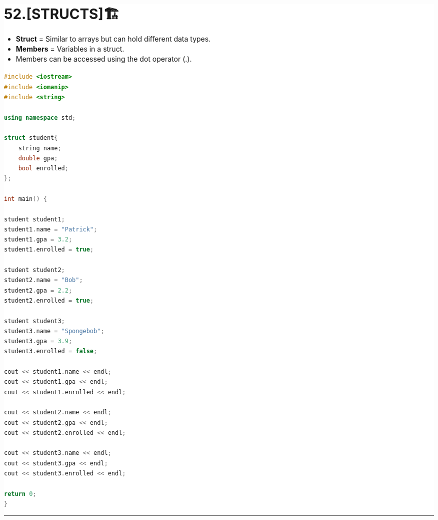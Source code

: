 # 52.[STRUCTS]🏗️
- **Struct** = Similar to arrays but can hold different data types.
- **Members** = Variables in a struct.
- Members can be accessed using the dot operator (.).

```cpp
#include <iostream>
#include <iomanip>
#include <string>

using namespace std;

struct student{
	string name;
	double gpa;
	bool enrolled;
};

int main() {

student student1;
student1.name = "Patrick";
student1.gpa = 3.2;
student1.enrolled = true;

student student2;
student2.name = "Bob";
student2.gpa = 2.2;
student2.enrolled = true;

student student3;
student3.name = "Spongebob";
student3.gpa = 3.9;
student3.enrolled = false;

cout << student1.name << endl;
cout << student1.gpa << endl;
cout << student1.enrolled << endl;

cout << student2.name << endl;
cout << student2.gpa << endl;
cout << student2.enrolled << endl;

cout << student3.name << endl;
cout << student3.gpa << endl;
cout << student3.enrolled << endl;

return 0;
}
```

---